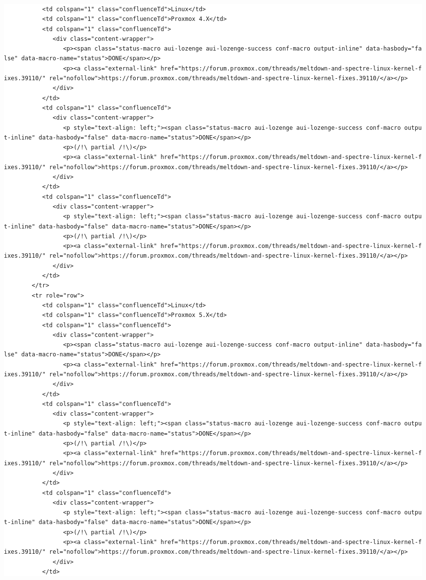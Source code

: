                <td colspan="1" class="confluenceTd">Linux</td>
               <td colspan="1" class="confluenceTd">Proxmox 4.X</td>
               <td colspan="1" class="confluenceTd">
                  <div class="content-wrapper">
                     <p><span class="status-macro aui-lozenge aui-lozenge-success conf-macro output-inline" data-hasbody="false" data-macro-name="status">DONE</span></p>
                     <p><a class="external-link" href="https://forum.proxmox.com/threads/meltdown-and-spectre-linux-kernel-fixes.39110/" rel="nofollow">https://forum.proxmox.com/threads/meltdown-and-spectre-linux-kernel-fixes.39110/</a></p>
                  </div>
               </td>
               <td colspan="1" class="confluenceTd">
                  <div class="content-wrapper">
                     <p style="text-align: left;"><span class="status-macro aui-lozenge aui-lozenge-success conf-macro output-inline" data-hasbody="false" data-macro-name="status">DONE</span></p>
                     <p>(/!\ partial /!\)</p>
                     <p><a class="external-link" href="https://forum.proxmox.com/threads/meltdown-and-spectre-linux-kernel-fixes.39110/" rel="nofollow">https://forum.proxmox.com/threads/meltdown-and-spectre-linux-kernel-fixes.39110/</a></p>
                  </div>
               </td>
               <td colspan="1" class="confluenceTd">
                  <div class="content-wrapper">
                     <p style="text-align: left;"><span class="status-macro aui-lozenge aui-lozenge-success conf-macro output-inline" data-hasbody="false" data-macro-name="status">DONE</span></p>
                     <p>(/!\ partial /!\)</p>
                     <p><a class="external-link" href="https://forum.proxmox.com/threads/meltdown-and-spectre-linux-kernel-fixes.39110/" rel="nofollow">https://forum.proxmox.com/threads/meltdown-and-spectre-linux-kernel-fixes.39110/</a></p>
                  </div>
               </td>
            </tr>
            <tr role="row">
               <td colspan="1" class="confluenceTd">Linux</td>
               <td colspan="1" class="confluenceTd">Proxmox 5.X</td>
               <td colspan="1" class="confluenceTd">
                  <div class="content-wrapper">
                     <p><span class="status-macro aui-lozenge aui-lozenge-success conf-macro output-inline" data-hasbody="false" data-macro-name="status">DONE</span></p>
                     <p><a class="external-link" href="https://forum.proxmox.com/threads/meltdown-and-spectre-linux-kernel-fixes.39110/" rel="nofollow">https://forum.proxmox.com/threads/meltdown-and-spectre-linux-kernel-fixes.39110/</a></p>
                  </div>
               </td>
               <td colspan="1" class="confluenceTd">
                  <div class="content-wrapper">
                     <p style="text-align: left;"><span class="status-macro aui-lozenge aui-lozenge-success conf-macro output-inline" data-hasbody="false" data-macro-name="status">DONE</span></p>
                     <p>(/!\ partial /!\)</p>
                     <p><a class="external-link" href="https://forum.proxmox.com/threads/meltdown-and-spectre-linux-kernel-fixes.39110/" rel="nofollow">https://forum.proxmox.com/threads/meltdown-and-spectre-linux-kernel-fixes.39110/</a></p>
                  </div>
               </td>
               <td colspan="1" class="confluenceTd">
                  <div class="content-wrapper">
                     <p style="text-align: left;"><span class="status-macro aui-lozenge aui-lozenge-success conf-macro output-inline" data-hasbody="false" data-macro-name="status">DONE</span></p>
                     <p>(/!\ partial /!\)</p>
                     <p><a class="external-link" href="https://forum.proxmox.com/threads/meltdown-and-spectre-linux-kernel-fixes.39110/" rel="nofollow">https://forum.proxmox.com/threads/meltdown-and-spectre-linux-kernel-fixes.39110/</a></p>
                  </div>
               </td>